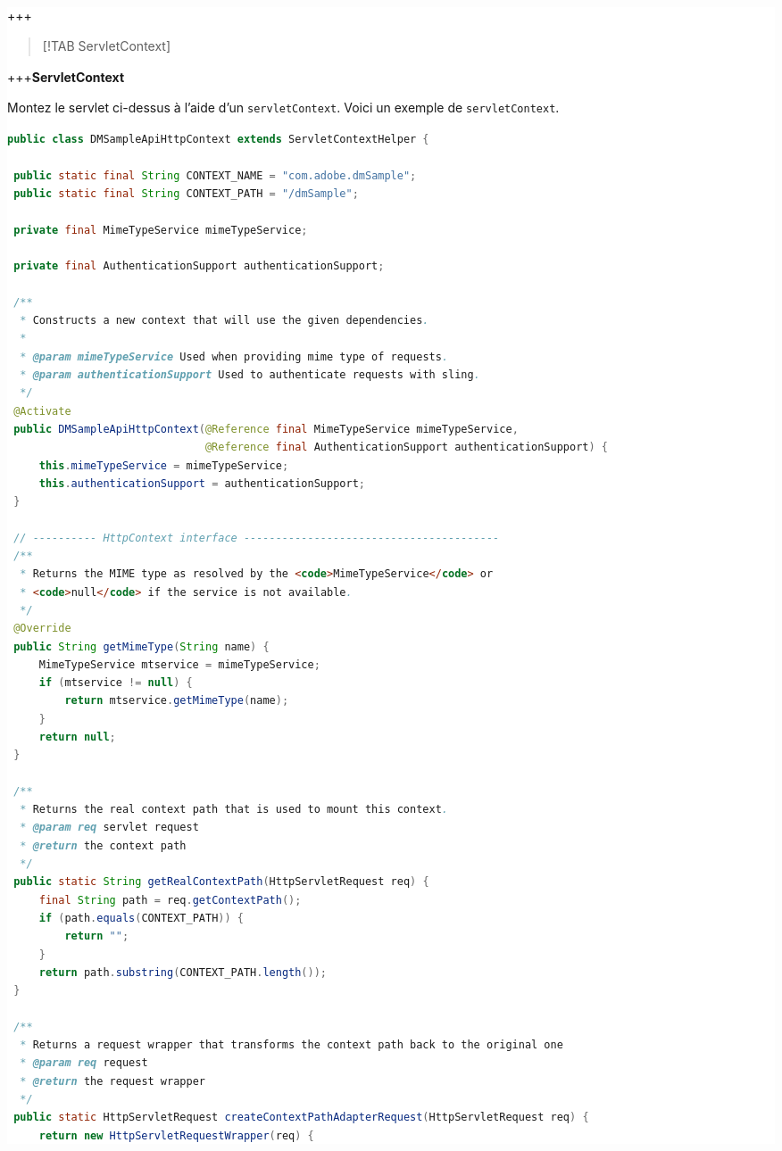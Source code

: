 +++

>[!TAB ServletContext]

+++**ServletContext**

Montez le servlet ci-dessus à l’aide d’un `servletContext`. Voici un exemple de `servletContext`.

```java
public class DMSampleApiHttpContext extends ServletContextHelper { 

 public static final String CONTEXT_NAME = "com.adobe.dmSample"; 
 public static final String CONTEXT_PATH = "/dmSample"; 

 private final MimeTypeService mimeTypeService; 

 private final AuthenticationSupport authenticationSupport; 

 /** 
  * Constructs a new context that will use the given dependencies. 
  * 
  * @param mimeTypeService Used when providing mime type of requests. 
  * @param authenticationSupport Used to authenticate requests with sling. 
  */ 
 @Activate 
 public DMSampleApiHttpContext(@Reference final MimeTypeService mimeTypeService, 
                               @Reference final AuthenticationSupport authenticationSupport) { 
     this.mimeTypeService = mimeTypeService; 
     this.authenticationSupport = authenticationSupport; 
 } 

 // ---------- HttpContext interface ---------------------------------------- 
 /** 
  * Returns the MIME type as resolved by the <code>MimeTypeService</code> or 
  * <code>null</code> if the service is not available. 
  */ 
 @Override 
 public String getMimeType(String name) { 
     MimeTypeService mtservice = mimeTypeService; 
     if (mtservice != null) { 
         return mtservice.getMimeType(name); 
     } 
     return null; 
 } 

 /** 
  * Returns the real context path that is used to mount this context. 
  * @param req servlet request 
  * @return the context path 
  */ 
 public static String getRealContextPath(HttpServletRequest req) { 
     final String path = req.getContextPath(); 
     if (path.equals(CONTEXT_PATH)) { 
         return ""; 
     } 
     return path.substring(CONTEXT_PATH.length()); 
 } 

 /** 
  * Returns a request wrapper that transforms the context path back to the original one 
  * @param req request 
  * @return the request wrapper 
  */ 
 public static HttpServletRequest createContextPathAdapterRequest(HttpServletRequest req) { 
     return new HttpServletRequestWrapper(req) { 

```